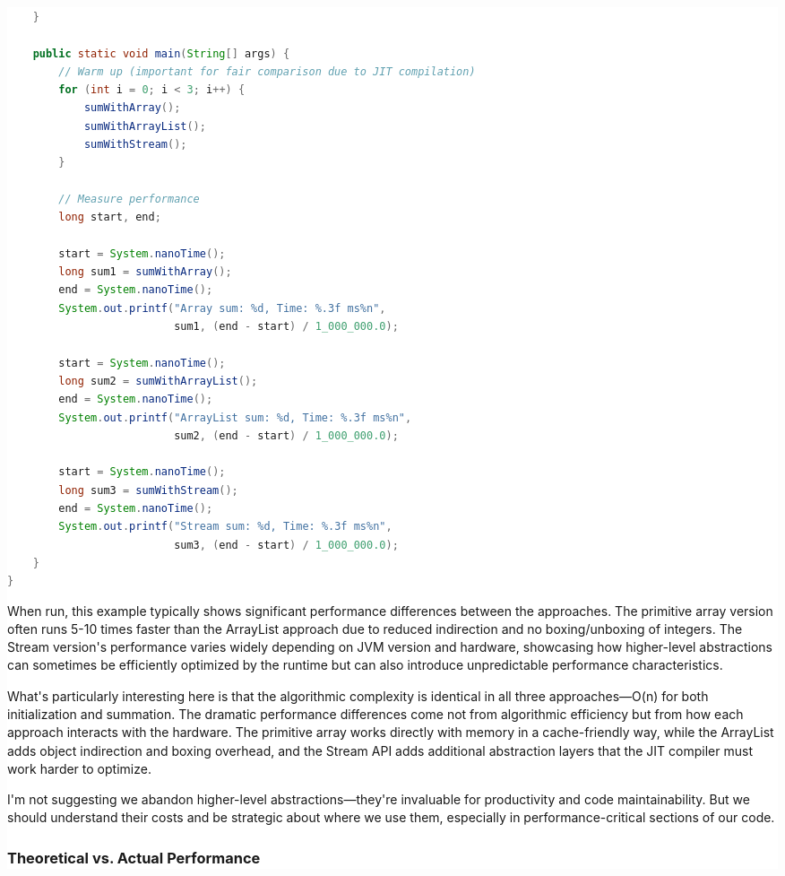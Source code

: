 ```java
    }
    
    public static void main(String[] args) {
        // Warm up (important for fair comparison due to JIT compilation)
        for (int i = 0; i < 3; i++) {
            sumWithArray();
            sumWithArrayList();
            sumWithStream();
        }
        
        // Measure performance
        long start, end;
        
        start = System.nanoTime();
        long sum1 = sumWithArray();
        end = System.nanoTime();
        System.out.printf("Array sum: %d, Time: %.3f ms%n", 
                          sum1, (end - start) / 1_000_000.0);
        
        start = System.nanoTime();
        long sum2 = sumWithArrayList();
        end = System.nanoTime();
        System.out.printf("ArrayList sum: %d, Time: %.3f ms%n", 
                          sum2, (end - start) / 1_000_000.0);
        
        start = System.nanoTime();
        long sum3 = sumWithStream();
        end = System.nanoTime();
        System.out.printf("Stream sum: %d, Time: %.3f ms%n", 
                          sum3, (end - start) / 1_000_000.0);
    }
}
```
When run, this example typically shows significant performance differences between the approaches. The primitive array version often runs 5-10 times faster than the ArrayList approach due to reduced indirection and no boxing/unboxing of integers. The Stream version's performance varies widely depending on JVM version and hardware, showcasing how higher-level abstractions can sometimes be efficiently optimized by the runtime but can also introduce unpredictable performance characteristics.

What's particularly interesting here is that the algorithmic complexity is identical in all three approaches—O(n) for both initialization and summation. The dramatic performance differences come not from algorithmic efficiency but from how each approach interacts with the hardware. The primitive array works directly with memory in a cache-friendly way, while the ArrayList adds object indirection and boxing overhead, and the Stream API adds additional abstraction layers that the JIT compiler must work harder to optimize.

I'm not suggesting we abandon higher-level abstractions—they're invaluable for productivity and code maintainability. But we should understand their costs and be strategic about where we use them, especially in performance-critical sections of our code.

### Theoretical vs. Actual Performance
